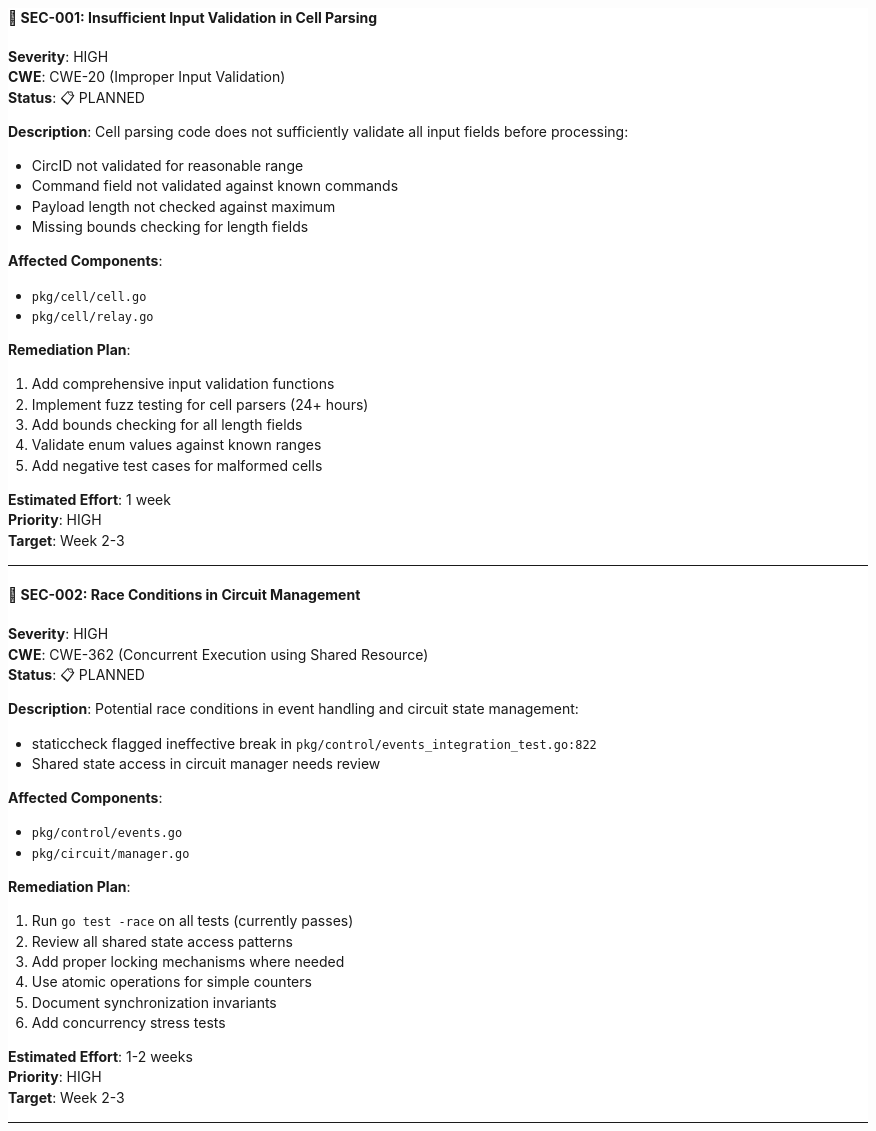 #### 🔄 SEC-001: Insufficient Input Validation in Cell Parsing

**Severity**: HIGH  
**CWE**: CWE-20 (Improper Input Validation)  
**Status**: 📋 PLANNED

**Description**:
Cell parsing code does not sufficiently validate all input fields before processing:
- CircID not validated for reasonable range
- Command field not validated against known commands
- Payload length not checked against maximum
- Missing bounds checking for length fields

**Affected Components**:
- `pkg/cell/cell.go`
- `pkg/cell/relay.go`

**Remediation Plan**:
1. Add comprehensive input validation functions
2. Implement fuzz testing for cell parsers (24+ hours)
3. Add bounds checking for all length fields
4. Validate enum values against known ranges
5. Add negative test cases for malformed cells

**Estimated Effort**: 1 week  
**Priority**: HIGH  
**Target**: Week 2-3

---

#### 🔄 SEC-002: Race Conditions in Circuit Management

**Severity**: HIGH  
**CWE**: CWE-362 (Concurrent Execution using Shared Resource)  
**Status**: 📋 PLANNED

**Description**:
Potential race conditions in event handling and circuit state management:
- staticcheck flagged ineffective break in `pkg/control/events_integration_test.go:822`
- Shared state access in circuit manager needs review

**Affected Components**:
- `pkg/control/events.go`
- `pkg/circuit/manager.go`

**Remediation Plan**:
1. Run `go test -race` on all tests (currently passes)
2. Review all shared state access patterns
3. Add proper locking mechanisms where needed
4. Use atomic operations for simple counters
5. Document synchronization invariants
6. Add concurrency stress tests

**Estimated Effort**: 1-2 weeks  
**Priority**: HIGH  
**Target**: Week 2-3

---